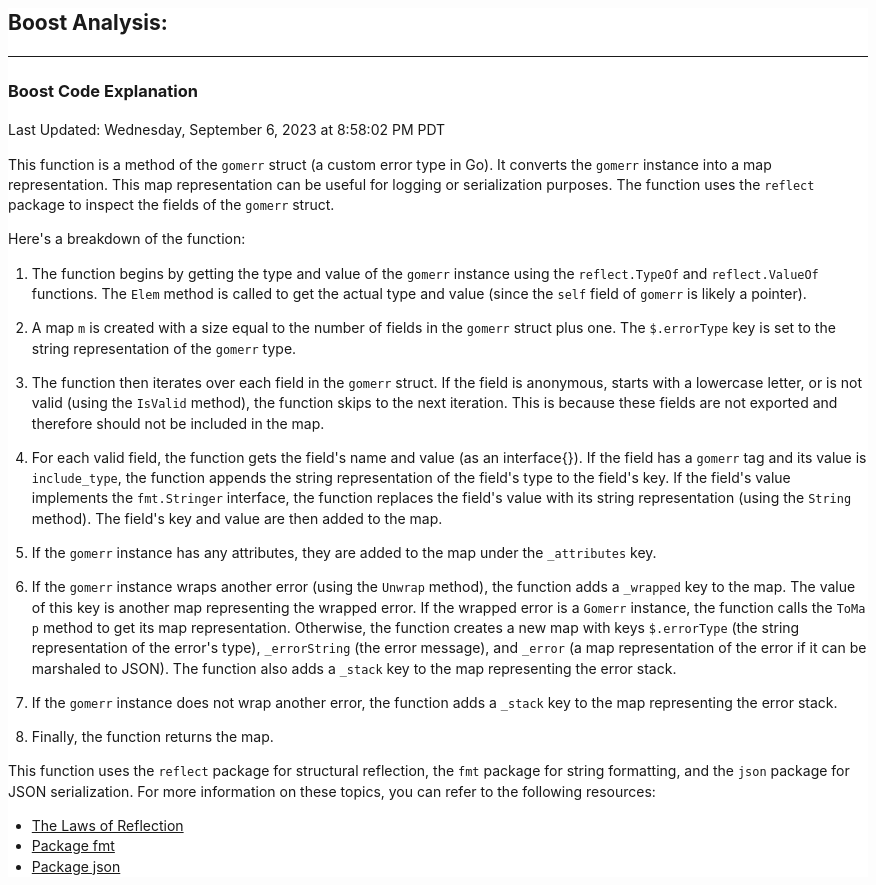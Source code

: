 ## Boost Analysis:



---

### Boost Code Explanation

Last Updated: Wednesday, September 6, 2023 at 8:58:02 PM PDT

This function is a method of the `gomerr` struct (a custom error type in Go). It converts the `gomerr` instance into a map representation. This map representation can be useful for logging or serialization purposes. The function uses the `reflect` package to inspect the fields of the `gomerr` struct.

Here's a breakdown of the function:

1. The function begins by getting the type and value of the `gomerr` instance using the `reflect.TypeOf` and `reflect.ValueOf` functions. The `Elem` method is called to get the actual type and value (since the `self` field of `gomerr` is likely a pointer).

2. A map `m` is created with a size equal to the number of fields in the `gomerr` struct plus one. The `$.errorType` key is set to the string representation of the `gomerr` type.

3. The function then iterates over each field in the `gomerr` struct. If the field is anonymous, starts with a lowercase letter, or is not valid (using the `IsValid` method), the function skips to the next iteration. This is because these fields are not exported and therefore should not be included in the map.

4. For each valid field, the function gets the field's name and value (as an interface{}). If the field has a `gomerr` tag and its value is `include_type`, the function appends the string representation of the field's type to the field's key. If the field's value implements the `fmt.Stringer` interface, the function replaces the field's value with its string representation (using the `String` method). The field's key and value are then added to the map.

5. If the `gomerr` instance has any attributes, they are added to the map under the `_attributes` key.

6. If the `gomerr` instance wraps another error (using the `Unwrap` method), the function adds a `_wrapped` key to the map. The value of this key is another map representing the wrapped error. If the wrapped error is a `Gomerr` instance, the function calls the `ToMap` method to get its map representation. Otherwise, the function creates a new map with keys `$.errorType` (the string representation of the error's type), `_errorString` (the error message), and `_error` (a map representation of the error if it can be marshaled to JSON). The function also adds a `_stack` key to the map representing the error stack.

7. If the `gomerr` instance does not wrap another error, the function adds a `_stack` key to the map representing the error stack.

8. Finally, the function returns the map.

This function uses the `reflect` package for structural reflection, the `fmt` package for string formatting, and the `json` package for JSON serialization. For more information on these topics, you can refer to the following resources:

- [The Laws of Reflection](https://blog.golang.org/laws-of-reflection)
- [Package fmt](https://golang.org/pkg/fmt/)
- [Package json](https://golang.org/pkg/encoding/json/)
